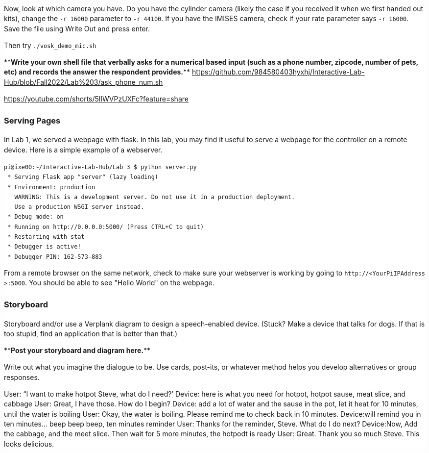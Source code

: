 Now, look at which camera you have. Do you have the cylinder camera (likely the case if you received it when we first handed out kits), change the `-r 16000` parameter to `-r 44100`. If you have the IMISES camera, check if your rate parameter says `-r 16000`. Save the file using Write Out and press enter.

Then try `./vosk_demo_mic.sh`

\*\***Write your own shell file that verbally asks for a numerical based input (such as a phone number, zipcode, number of pets, etc) and records the answer the respondent provides.**\*\*
https://github.com/984580403hyxhj/Interactive-Lab-Hub/blob/Fall2022/Lab%203/ask_phone_num.sh

https://youtube.com/shorts/5IlWVPzUXFc?feature=share

### Serving Pages

In Lab 1, we served a webpage with flask. In this lab, you may find it useful to serve a webpage for the controller on a remote device. Here is a simple example of a webserver.

```
pi@ixe00:~/Interactive-Lab-Hub/Lab 3 $ python server.py
 * Serving Flask app "server" (lazy loading)
 * Environment: production
   WARNING: This is a development server. Do not use it in a production deployment.
   Use a production WSGI server instead.
 * Debug mode: on
 * Running on http://0.0.0.0:5000/ (Press CTRL+C to quit)
 * Restarting with stat
 * Debugger is active!
 * Debugger PIN: 162-573-883
```
From a remote browser on the same network, check to make sure your webserver is working by going to `http://<YourPiIPAddress>:5000`. You should be able to see "Hello World" on the webpage.

### Storyboard

Storyboard and/or use a Verplank diagram to design a speech-enabled device. (Stuck? Make a device that talks for dogs. If that is too stupid, find an application that is better than that.) 

\*\***Post your storyboard and diagram here.**\*\*

Write out what you imagine the dialogue to be. Use cards, post-its, or whatever method helps you develop alternatives or group responses. 

User: “I want to make hotpot Steve, what do I need?’
Device: here is what you need for hotpot, hotpot sause, meat slice, and cabbage
User: Great, I have those. How do I begin?
Device: add a lot of water and the sause in the pot, let it heat for 10 minutes, until the water is boiling
User: Okay, the water is boiling. Please remind me to check back in 10 minutes.
Device:will remind you in ten minutes… beep beep beep, ten minutes reminder
User: Thanks for the reminder, Steve. What do I do next?
Device:Now, Add the cabbage, and the meet slice. Then wait for 5 more minutes, the hotpodt is ready
User: Great. Thank you so much Steve. This looks delicious.


